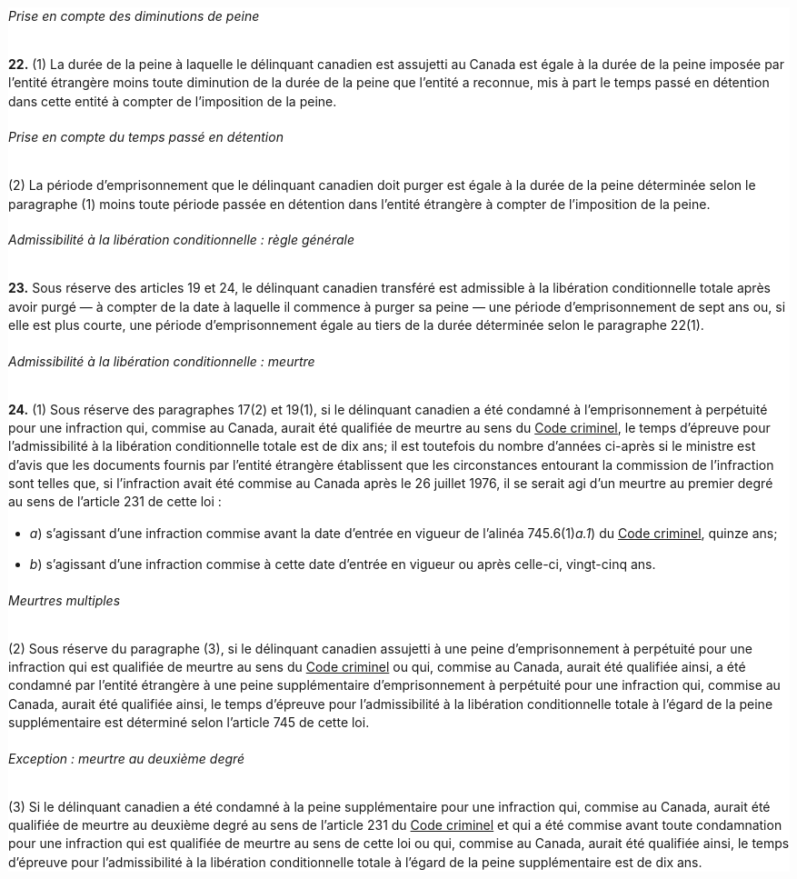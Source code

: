 ###### Prise en compte des diminutions de peine

**22.** (1) La durée de la peine à laquelle le délinquant canadien est assujetti au Canada est égale à la durée de la peine imposée par l’entité étrangère moins toute diminution de la durée de la peine que l’entité a reconnue, mis à part le temps passé en détention dans cette entité à compter de l’imposition de la peine.

###### Prise en compte du temps passé en détention

(2) La période d’emprisonnement que le délinquant canadien doit purger est égale à la durée de la peine déterminée selon le paragraphe (1) moins toute période passée en détention dans l’entité étrangère à compter de l’imposition de la peine.

###### Admissibilité à la libération conditionnelle : règle générale

**23.** Sous réserve des articles 19 et 24, le délinquant canadien transféré est admissible à la libération conditionnelle totale après avoir purgé — à compter de la date à laquelle il commence à purger sa peine — une période d’emprisonnement de sept ans ou, si elle est plus courte, une période d’emprisonnement égale au tiers de la durée déterminée selon le paragraphe 22(1).

###### Admissibilité à la libération conditionnelle : meurtre

**24.** (1) Sous réserve des paragraphes 17(2) et 19(1), si le délinquant canadien a été condamné à l’emprisonnement à perpétuité pour une infraction qui, commise au Canada, aurait été qualifiée de meurtre au sens du [Code criminel](/canada/fra/lois/C/C-46.md), le temps d’épreuve pour l’admissibilité à la libération conditionnelle totale est de dix ans; il est toutefois du nombre d’années ci-après si le ministre est d’avis que les documents fournis par l’entité étrangère établissent que les circonstances entourant la commission de l’infraction sont telles que, si l’infraction avait été commise au Canada après le 26 juillet 1976, il se serait agi d’un meurtre au premier degré au sens de l’article 231 de cette loi :

  * _a_) s’agissant d’une infraction commise avant la date d’entrée en vigueur de l’alinéa 745.6(1)_a.1_) du [Code criminel](/canada/fra/lois/C/C-46.md), quinze ans;

  * _b_) s’agissant d’une infraction commise à cette date d’entrée en vigueur ou après celle-ci, vingt-cinq ans.

###### Meurtres multiples

(2) Sous réserve du paragraphe (3), si le délinquant canadien assujetti à une peine d’emprisonnement à perpétuité pour une infraction qui est qualifiée de meurtre au sens du [Code criminel](/canada/fra/lois/C/C-46.md) ou qui, commise au Canada, aurait été qualifiée ainsi, a été condamné par l’entité étrangère à une peine supplémentaire d’emprisonnement à perpétuité pour une infraction qui, commise au Canada, aurait été qualifiée ainsi, le temps d’épreuve pour l’admissibilité à la libération conditionnelle totale à l’égard de la peine supplémentaire est déterminé selon l’article 745 de cette loi.

###### Exception : meurtre au deuxième degré

(3) Si le délinquant canadien a été condamné à la peine supplémentaire pour une infraction qui, commise au Canada, aurait été qualifiée de meurtre au deuxième degré au sens de l’article 231 du [Code criminel](/canada/fra/lois/C/C-46.md) et qui a été commise avant toute condamnation pour une infraction qui est qualifiée de meurtre au sens de cette loi ou qui, commise au Canada, aurait été qualifiée ainsi, le temps d’épreuve pour l’admissibilité à la libération conditionnelle totale à l’égard de la peine supplémentaire est de dix ans.
